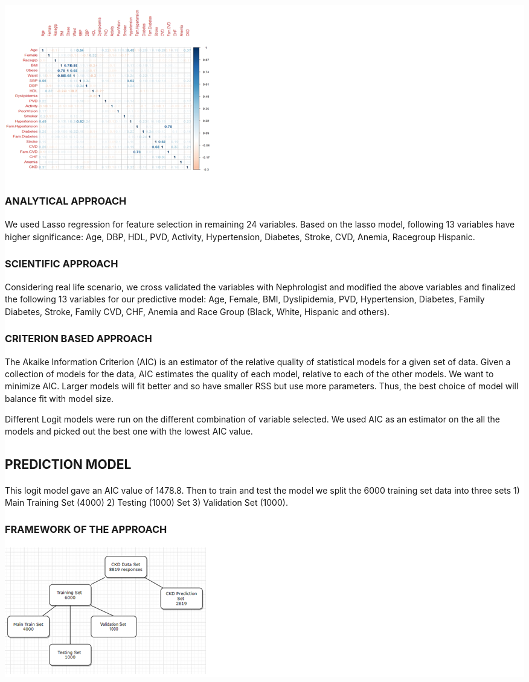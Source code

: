 <img src = "https://github.com/pinkesh-nayak/Screening_Tool_Chronic_Kidney_Disease/blob/master/Images/Picture4.png">

### ANALYTICAL APPROACH 

We used Lasso regression for feature selection in remaining 24 variables. Based on the lasso model, following 13 variables have higher significance: Age, DBP, HDL, PVD, Activity, Hypertension, Diabetes, Stroke, CVD, Anemia, Racegroup Hispanic.  

### SCIENTIFIC APPROACH  

Considering real life scenario, we cross validated the variables with Nephrologist and modified the above variables and finalized the following 13 variables for our predictive model:  Age, Female, BMI, Dyslipidemia, PVD, Hypertension, Diabetes, Family Diabetes, Stroke, Family CVD, CHF, Anemia and Race Group (Black, White, Hispanic and others). 

### CRITERION BASED APPROACH  

The Akaike Information Criterion (AIC) is an estimator of the relative quality of statistical models for a given set of data. Given a collection of models for the data, AIC estimates the quality of each model, relative to each of the other models. We want to minimize AIC. Larger models will fit better and so have smaller RSS but use more parameters. Thus, the best choice of model will balance fit with model size.  

Different Logit models were run on the different combination of variable selected. We used AIC as an estimator on the all the models and picked out the best one with the lowest AIC value.   

## PREDICTION MODEL 

This logit model gave an AIC value of 1478.8. Then to train and test the model we split the 6000 training set data into three sets 1) Main Training Set (4000) 2) Testing (1000) Set 3) Validation Set (1000).  

### FRAMEWORK OF THE APPROACH

<img src = "https://github.com/pinkesh-nayak/Screening_Tool_Chronic_Kidney_Disease/blob/master/Images/Picture5.png">

